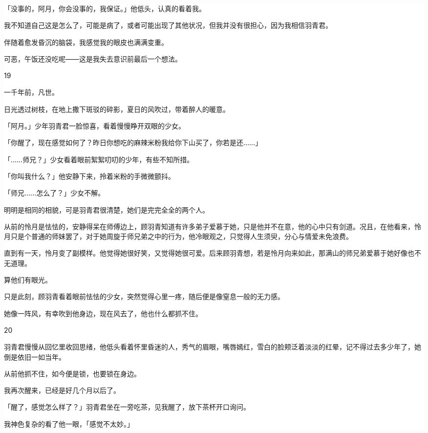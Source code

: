
「没事的，阿月，你会没事的，我保证。」他低头，认真的看着我。


我不知道自己这是怎么了，可能是病了，或者可能出现了其他状况，但我并没有很担心，因为我相信羽青君。


伴随着愈发昏沉的脑袋，我感觉我的眼皮也满满变重。


可恶，午饭还没吃呢——这是我失去意识前最后一个想法。


19


一千年前，凡世。


日光透过树枝，在地上撒下斑驳的碎影，夏日的风吹过，带着醉人的暖意。


「阿月。」少年羽青君一脸惊喜，看着慢慢睁开双眼的少女。


「你醒了，现在感觉如何了？昨日你想吃的麻辣米粉我给你下山买了，你若是还……」


「……师兄？」少女看着眼前絮絮叨叨的少年，有些不知所措。


「你叫我什么？」他安静下来，拎着米粉的手微微颤抖。


「师兄……怎么了？」少女不解。


明明是相同的相貌，可是羽青君很清楚，她们是完完全全的两个人。


从前的怜月是怯怯的，安静得呆在师傅边上，顾羽青知道有许多弟子爱慕于她，只是他并不在意，他的心中只有剑道。况且，在他看来，怜月只是个普通的师妹罢了，对于她周旋于师兄弟之中的行为，他冷眼观之，只觉得人生须臾，分心与情爱未免浪费。


直到有一天，怜月变了副模样。他觉得她很好笑，又觉得她很可爱。后来顾羽青想，若是怜月向来如此，那满山的师兄弟爱慕于她好像也不无道理。


算他们有眼光。


只是此刻，顾羽青看着眼前怯怯的少女，突然觉得心里一疼，随后便是像窒息一般的无力感。


她像一阵风，有幸吹到他身边，现在风去了，他也什么都抓不住。


20


羽青君慢慢从回忆里收回思绪，他低头看着怀里昏迷的人，秀气的眉眼，嘴唇嫣红，雪白的脸颊泛着淡淡的红晕，记不得过去多少年了，她倒是依旧一如当年。


从前他抓不住，如今便是锁，也要锁在身边。


我再次醒来，已经是好几个月以后了。


「醒了，感觉怎么样了？」羽青君坐在一旁吃茶，见我醒了，放下茶杯开口询问。


我神色复杂的看了他一眼，「感觉不太妙。」
